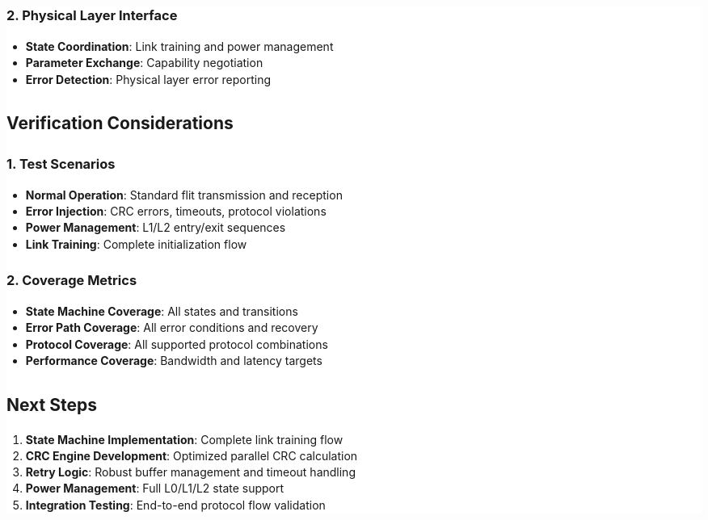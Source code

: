 ### 2. Physical Layer Interface
- **State Coordination**: Link training and power management
- **Parameter Exchange**: Capability negotiation
- **Error Detection**: Physical layer error reporting

## Verification Considerations

### 1. Test Scenarios
- **Normal Operation**: Standard flit transmission and reception
- **Error Injection**: CRC errors, timeouts, protocol violations
- **Power Management**: L1/L2 entry/exit sequences
- **Link Training**: Complete initialization flow

### 2. Coverage Metrics
- **State Machine Coverage**: All states and transitions
- **Error Path Coverage**: All error conditions and recovery
- **Protocol Coverage**: All supported protocol combinations
- **Performance Coverage**: Bandwidth and latency targets

## Next Steps

1. **State Machine Implementation**: Complete link training flow
2. **CRC Engine Development**: Optimized parallel CRC calculation
3. **Retry Logic**: Robust buffer management and timeout handling
4. **Power Management**: Full L0/L1/L2 state support
5. **Integration Testing**: End-to-end protocol flow validation